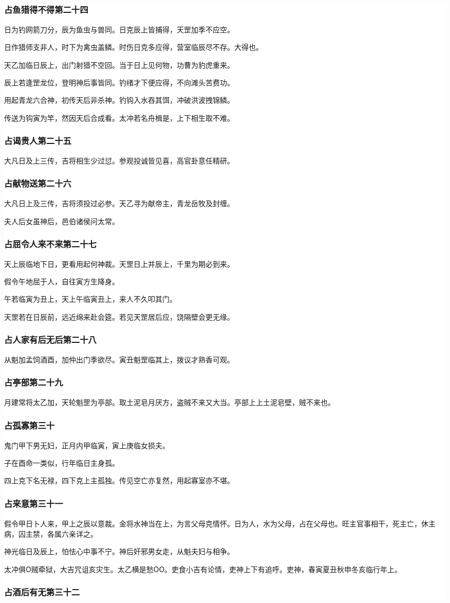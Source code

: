 ### 占鱼猎得不得第二十四

日为钓网箭刀分，辰为鱼虫与兽同。日克辰上皆捕得，天罡加季不应空。  

日作猎师支非人，时下为禽虫盖鳞。时伤日克多应得，营室临辰尽不存。大得也。  

天乙加临日辰上，出门射猎不空回。当于日上见何物，功曹为豹虎重来。  

辰上若逢罡龙位，登明神后事皆同。钓绪才下便应得，不向滩头苦费功。  

用起青龙六合神，初传天后非杀神。钓钩入水吞其饵，冲破洪波拽锦鳞。  

传送为钩寅为竿，然因天后合成看。太冲若名舟楫是，上下相生取不难。  

### 占谒贵人第二十五

大凡日及上三传，吉将相生少过愆。参观投诚皆见喜，高官卦意任精研。  

### 占献物送第二十六

大凡日上及三传，吉将须投过必参。天乙寻为献帝主，青龙岳牧及封缠。  

夫人后女虽神后，邑伯诸侯问太常。  

### 占屈令人来不来第二十七

天上辰临地下日，更看用起何神裁。天罡日上并辰上，千里为期必到来。  

假令午地屈于人，自往寅方生降身。  

午若临寅为丑上，天上午临寅丑上，来人不久叩其门。  

天罡若在日辰前，远近绵来赴会筵。若见天罡居后应，饶隔壁会更无缘。  

### 占人家有后无后第二十八

从魁加孟饲酒酉，加仲出门季欲尽。寅丑魁罡临其上，拨议才熟香可观。  

### 占亭部第二十九

月建常将太乙加，天轮魁罡为亭部。取土泥皂月厌方，盗贼不来又大当。亭部上上土泥皂壁，贼不来也。  

### 占孤寡第三十

鬼门甲下男无妇，正月内甲临寅，寅上庚临女损夫。  

子在酉命一类似，行年临日主身孤。  

四上克下名无禄，四下克上主孤独。传见空亡亦复然，用起寡室亦不堪。  

### 占来意第三十一

假令甲日卜人来，甲上之辰以意裁。金将水神当在上，为言父母克情怀。日为人，水为父母，占在父母也。旺主官事相干，死主亡，休主病，囚主禁，各属六亲详之。  

神光临日及辰上，怕怯心中事不宁。神后奸邪男女走，从魁夫妇与相争。  

太冲俱Ο贼牵狱，大吉咒诅亥灾生。太乙横是愁ΟΟ。吏食小吉有论情，吏神上下有追呼。吏神，春寅夏丑秋申冬亥临行年上。  

### 占酒后有无第三十二
